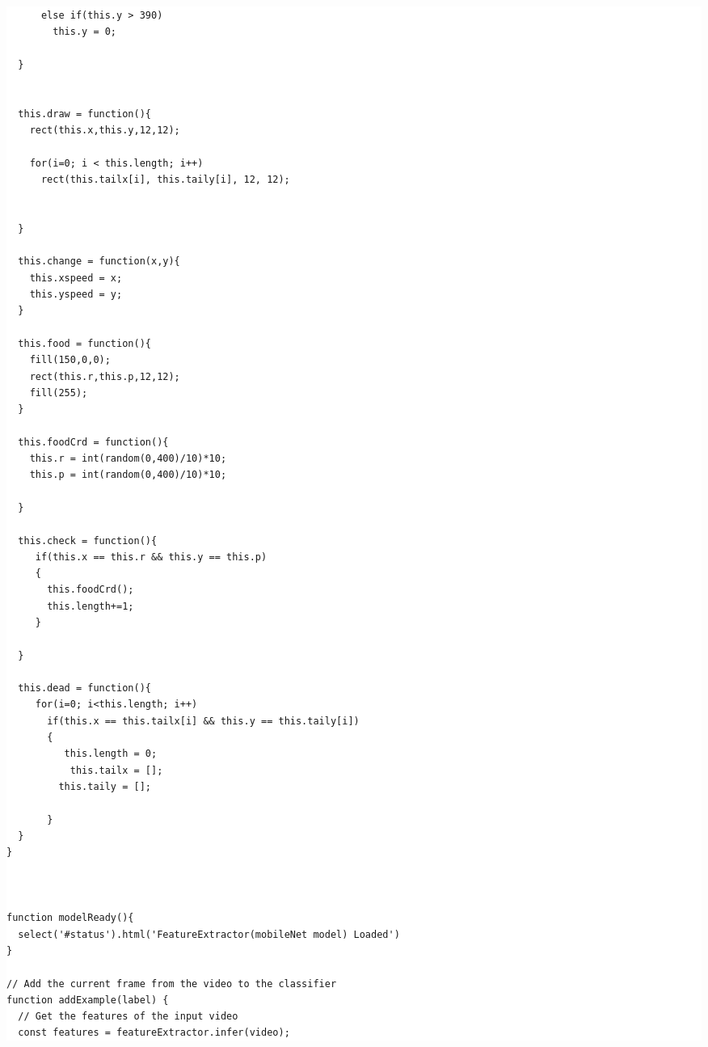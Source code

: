 ```
      else if(this.y > 390)
        this.y = 0;
    
  }
  
  
  this.draw = function(){
    rect(this.x,this.y,12,12);
    
    for(i=0; i < this.length; i++)
      rect(this.tailx[i], this.taily[i], 12, 12);
    
    
  }
  
  this.change = function(x,y){
    this.xspeed = x;
    this.yspeed = y;
  }
  
  this.food = function(){
    fill(150,0,0);
    rect(this.r,this.p,12,12);
    fill(255);
  }
  
  this.foodCrd = function(){
    this.r = int(random(0,400)/10)*10;
    this.p = int(random(0,400)/10)*10; 
    
  }
  
  this.check = function(){
     if(this.x == this.r && this.y == this.p)
     {
       this.foodCrd(); 
       this.length+=1;
     }
       
  }
  
  this.dead = function(){
     for(i=0; i<this.length; i++)
       if(this.x == this.tailx[i] && this.y == this.taily[i])
       {
          this.length = 0;
           this.tailx = [];
         this.taily = [];
           
       }
  }
}



function modelReady(){
  select('#status').html('FeatureExtractor(mobileNet model) Loaded')
}

// Add the current frame from the video to the classifier
function addExample(label) {
  // Get the features of the input video
  const features = featureExtractor.infer(video);
```
